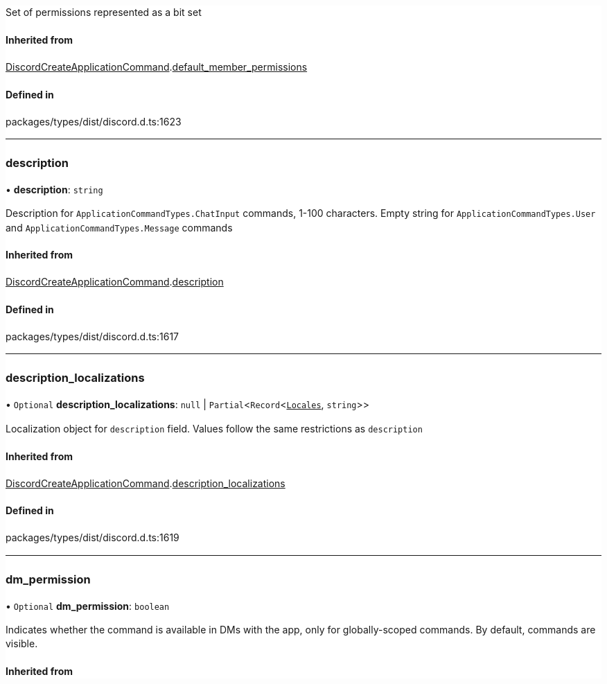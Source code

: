 Set of permissions represented as a bit set

#### Inherited from

[DiscordCreateApplicationCommand](discordeno_gateway.DiscordCreateApplicationCommand.md).[default_member_permissions](discordeno_gateway.DiscordCreateApplicationCommand.md#default_member_permissions)

#### Defined in

packages/types/dist/discord.d.ts:1623

---

### description

• **description**: `string`

Description for `ApplicationCommandTypes.ChatInput` commands, 1-100 characters. Empty string for `ApplicationCommandTypes.User` and `ApplicationCommandTypes.Message` commands

#### Inherited from

[DiscordCreateApplicationCommand](discordeno_gateway.DiscordCreateApplicationCommand.md).[description](discordeno_gateway.DiscordCreateApplicationCommand.md#description)

#### Defined in

packages/types/dist/discord.d.ts:1617

---

### description_localizations

• `Optional` **description_localizations**: `null` \| `Partial`<`Record`<[`Locales`](../enums/discordeno_gateway.Locales.md), `string`\>\>

Localization object for `description` field. Values follow the same restrictions as `description`

#### Inherited from

[DiscordCreateApplicationCommand](discordeno_gateway.DiscordCreateApplicationCommand.md).[description_localizations](discordeno_gateway.DiscordCreateApplicationCommand.md#description_localizations)

#### Defined in

packages/types/dist/discord.d.ts:1619

---

### dm_permission

• `Optional` **dm_permission**: `boolean`

Indicates whether the command is available in DMs with the app, only for globally-scoped commands. By default, commands are visible.

#### Inherited from
